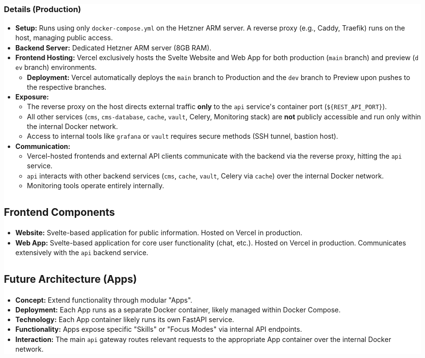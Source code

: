 ### Details (Production)

*   **Setup:** Runs using only `docker-compose.yml` on the Hetzner ARM server. A reverse proxy (e.g., Caddy, Traefik) runs on the host, managing public access.
*   **Backend Server:** Dedicated Hetzner ARM server (8GB RAM).
*   **Frontend Hosting:** Vercel exclusively hosts the Svelte Website and Web App for both production (`main` branch) and preview (`dev` branch) environments.
    *   **Deployment:** Vercel automatically deploys the `main` branch to Production and the `dev` branch to Preview upon pushes to the respective branches.
*   **Exposure:**
    *   The reverse proxy on the host directs external traffic **only** to the `api` service's container port (`${REST_API_PORT}`).
    *   All other services (`cms`, `cms-database`, `cache`, `vault`, Celery, Monitoring stack) are **not** publicly accessible and run only within the internal Docker network.
    *   Access to internal tools like `grafana` or `vault` requires secure methods (SSH tunnel, bastion host).
*   **Communication:**
    *   Vercel-hosted frontends and external API clients communicate with the backend via the reverse proxy, hitting the `api` service.
    *   `api` interacts with other backend services (`cms`, `cache`, `vault`, Celery via `cache`) over the internal Docker network.
    *   Monitoring tools operate entirely internally.

## Frontend Components

*   **Website:** Svelte-based application for public information. Hosted on Vercel in production.
*   **Web App:** Svelte-based application for core user functionality (chat, etc.). Hosted on Vercel in production. Communicates extensively with the `api` backend service.

## Future Architecture (Apps)

*   **Concept:** Extend functionality through modular "Apps".
*   **Deployment:** Each App runs as a separate Docker container, likely managed within Docker Compose.
*   **Technology:** Each App container likely runs its own FastAPI service.
*   **Functionality:** Apps expose specific "Skills" or "Focus Modes" via internal API endpoints.
*   **Interaction:** The main `api` gateway routes relevant requests to the appropriate App container over the internal Docker network.
